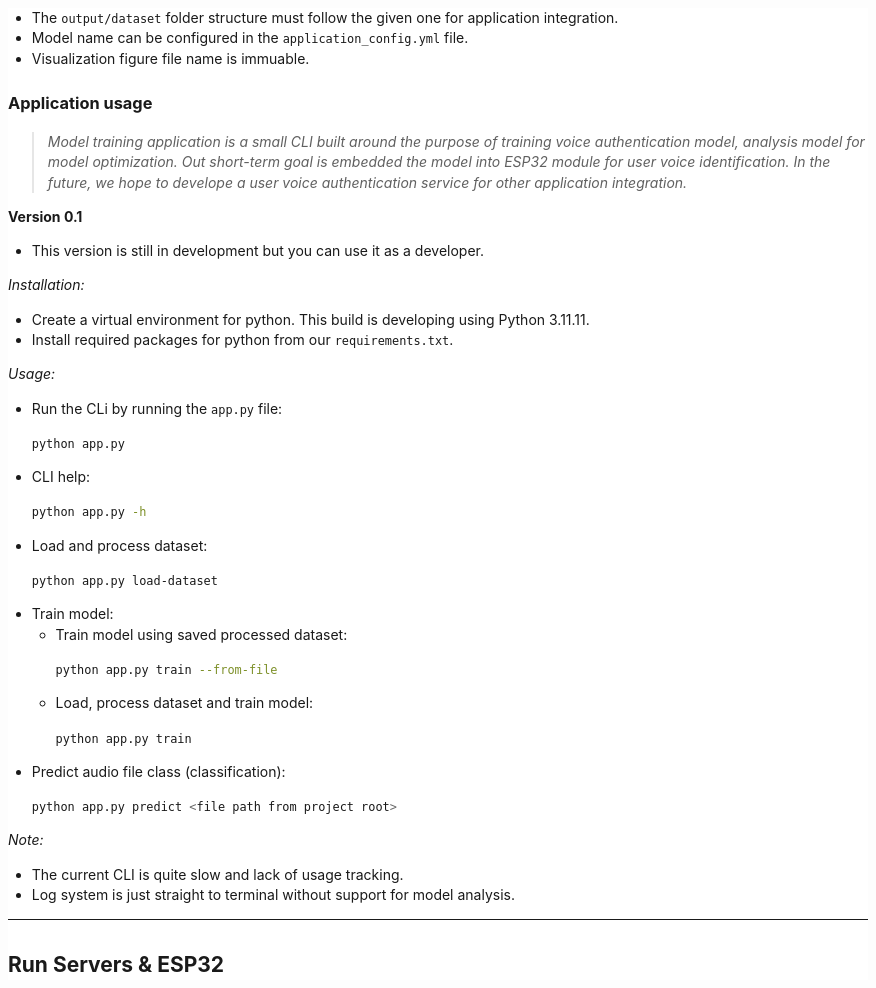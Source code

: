 - The `output/dataset` folder structure must follow the given one for application integration.
- Model name can be configured in the `application_config.yml` file.
- Visualization figure file name is immuable.

### Application usage

> *Model training application is a small CLI built around the purpose of training voice authentication model, analysis model for model optimization. Out short-term goal is embedded the model into ESP32 module for user voice identification. In the future, we hope to develope a user voice authentication service for other application integration.*

**Version 0.1**

- This version is still in development but you can use it as a developer.

*Installation:*

- Create a virtual environment for python. This build is developing using Python 3.11.11.
- Install required packages for python from our `requirements.txt`.

*Usage:*

- Run the CLi by running the `app.py` file: 
    ```bash
    python app.py
    ```
- CLI help: 
    ```bash
    python app.py -h
    ```
- Load and process dataset:
    ```bash
    python app.py load-dataset
    ```
- Train model:
    - Train model using saved processed dataset:
        ```bash
        python app.py train --from-file
        ```
    - Load, process dataset and train model:
        ```bash
        python app.py train
        ```
- Predict audio file class (classification):
    ```bash
    python app.py predict <file path from project root>
    ```

*Note:*

- The current CLI is quite slow and lack of usage tracking.
- Log system is just straight to terminal without support for model analysis.

---

## Run Servers & ESP32
